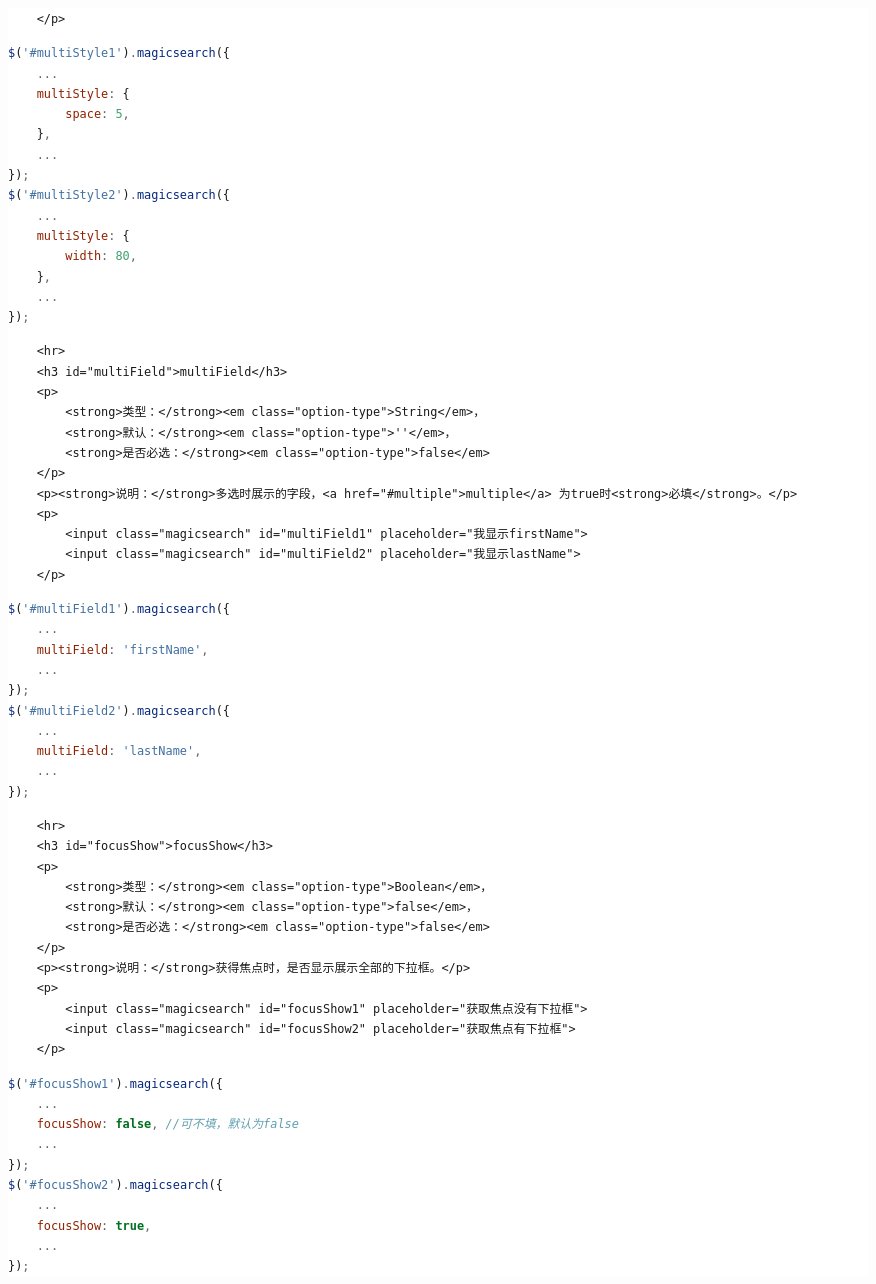         </p>
``` javascript
$('#multiStyle1').magicsearch({
    ...
    multiStyle: {
        space: 5,
    },
    ...
});
$('#multiStyle2').magicsearch({
    ...
    multiStyle: {
        width: 80,
    },
    ...
});
```
        <hr>
        <h3 id="multiField">multiField</h3>
        <p>
            <strong>类型：</strong><em class="option-type">String</em>，
            <strong>默认：</strong><em class="option-type">''</em>，
            <strong>是否必选：</strong><em class="option-type">false</em>
        </p>
        <p><strong>说明：</strong>多选时展示的字段，<a href="#multiple">multiple</a> 为true时<strong>必填</strong>。</p>
        <p>
            <input class="magicsearch" id="multiField1" placeholder="我显示firstName">
            <input class="magicsearch" id="multiField2" placeholder="我显示lastName">
        </p>
``` javascript
$('#multiField1').magicsearch({
    ...
    multiField: 'firstName',
    ...
});
$('#multiField2').magicsearch({
    ...
    multiField: 'lastName',
    ...
});
```
        <hr>
        <h3 id="focusShow">focusShow</h3>
        <p>
            <strong>类型：</strong><em class="option-type">Boolean</em>，
            <strong>默认：</strong><em class="option-type">false</em>，
            <strong>是否必选：</strong><em class="option-type">false</em>
        </p>
        <p><strong>说明：</strong>获得焦点时，是否显示展示全部的下拉框。</p>
        <p>
            <input class="magicsearch" id="focusShow1" placeholder="获取焦点没有下拉框">
            <input class="magicsearch" id="focusShow2" placeholder="获取焦点有下拉框">
        </p>
``` javascript
$('#focusShow1').magicsearch({
    ...
    focusShow: false, //可不填，默认为false
    ...
});
$('#focusShow2').magicsearch({
    ...
    focusShow: true,
    ...
});
```